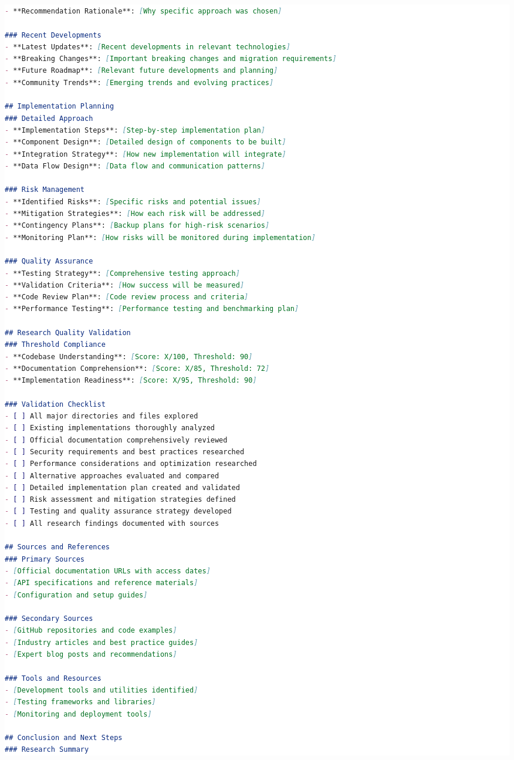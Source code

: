 ```markdown
- **Recommendation Rationale**: [Why specific approach was chosen]

### Recent Developments
- **Latest Updates**: [Recent developments in relevant technologies]
- **Breaking Changes**: [Important breaking changes and migration requirements]
- **Future Roadmap**: [Relevant future developments and planning]
- **Community Trends**: [Emerging trends and evolving practices]

## Implementation Planning
### Detailed Approach
- **Implementation Steps**: [Step-by-step implementation plan]
- **Component Design**: [Detailed design of components to be built]
- **Integration Strategy**: [How new implementation will integrate]
- **Data Flow Design**: [Data flow and communication patterns]

### Risk Management
- **Identified Risks**: [Specific risks and potential issues]
- **Mitigation Strategies**: [How each risk will be addressed]
- **Contingency Plans**: [Backup plans for high-risk scenarios]
- **Monitoring Plan**: [How risks will be monitored during implementation]

### Quality Assurance
- **Testing Strategy**: [Comprehensive testing approach]
- **Validation Criteria**: [How success will be measured]
- **Code Review Plan**: [Code review process and criteria]
- **Performance Testing**: [Performance testing and benchmarking plan]

## Research Quality Validation
### Threshold Compliance
- **Codebase Understanding**: [Score: X/100, Threshold: 90]
- **Documentation Comprehension**: [Score: X/85, Threshold: 72]
- **Implementation Readiness**: [Score: X/95, Threshold: 90]

### Validation Checklist
- [ ] All major directories and files explored
- [ ] Existing implementations thoroughly analyzed
- [ ] Official documentation comprehensively reviewed
- [ ] Security requirements and best practices researched
- [ ] Performance considerations and optimization researched
- [ ] Alternative approaches evaluated and compared
- [ ] Detailed implementation plan created and validated
- [ ] Risk assessment and mitigation strategies defined
- [ ] Testing and quality assurance strategy developed
- [ ] All research findings documented with sources

## Sources and References
### Primary Sources
- [Official documentation URLs with access dates]
- [API specifications and reference materials]
- [Configuration and setup guides]

### Secondary Sources
- [GitHub repositories and code examples]
- [Industry articles and best practice guides]
- [Expert blog posts and recommendations]

### Tools and Resources
- [Development tools and utilities identified]
- [Testing frameworks and libraries]
- [Monitoring and deployment tools]

## Conclusion and Next Steps
### Research Summary
```